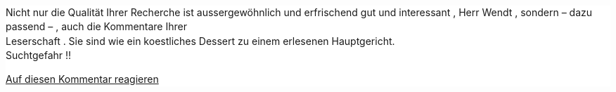 

Nicht nur die Qualität Ihrer Recherche ist aussergewöhnlich und erfrischend gut und interessant , Herr Wendt , sondern &#8211; dazu passend &#8211; , auch die Kommentare Ihrer<br>
Leserschaft . Sie sind wie ein koestliches Dessert zu einem erlesenen Hauptgericht.<br>
Suchtgefahr !!

<a rel="nofollow" class="comment-reply-link" href="#comment-28620" data-commentid="28620" data-postid="10254" data-belowelement="comment-28620" data-respondelement="respond" data-replyto="Antworte auf Hardy Neu" aria-label="Antworte auf Hardy Neu">Auf diesen Kommentar reagieren</a> 


</li>
</ul>

